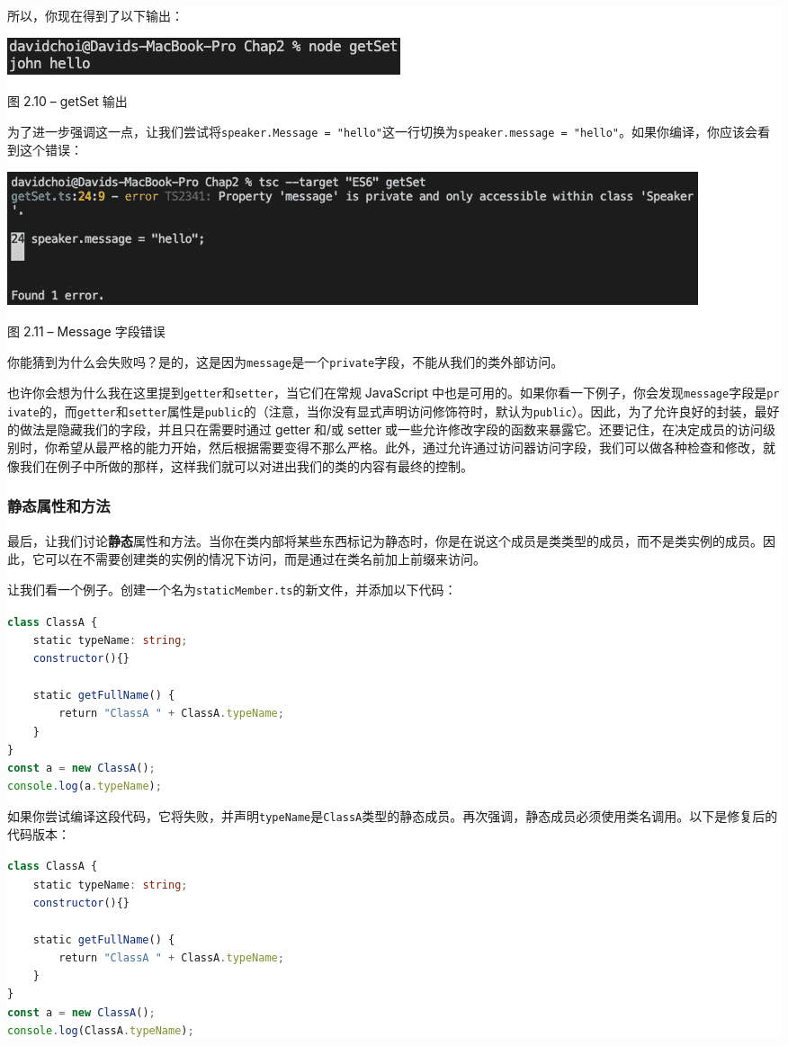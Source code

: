 所以，你现在得到了以下输出：

![图 2.10 – getSet 输出](img/Figure_2.10_B15508.jpg)

图 2.10 – getSet 输出

为了进一步强调这一点，让我们尝试将`speaker.Message = "hello"`这一行切换为`speaker.message = "hello"`。如果你编译，你应该会看到这个错误：

![图 2.11 – Message 字段错误](img/Figure_2.11_B15508.jpg)

图 2.11 – Message 字段错误

你能猜到为什么会失败吗？是的，这是因为`message`是一个`private`字段，不能从我们的类外部访问。

也许你会想为什么我在这里提到`getter`和`setter`，当它们在常规 JavaScript 中也是可用的。如果你看一下例子，你会发现`message`字段是`private`的，而`getter`和`setter`属性是`public`的（注意，当你没有显式声明访问修饰符时，默认为`public`）。因此，为了允许良好的封装，最好的做法是隐藏我们的字段，并且只在需要时通过 getter 和/或 setter 或一些允许修改字段的函数来暴露它。还要记住，在决定成员的访问级别时，你希望从最严格的能力开始，然后根据需要变得不那么严格。此外，通过允许通过访问器访问字段，我们可以做各种检查和修改，就像我们在例子中所做的那样，这样我们就可以对进出我们的类的内容有最终的控制。

### 静态属性和方法

最后，让我们讨论**静态**属性和方法。当你在类内部将某些东西标记为静态时，你是在说这个成员是类类型的成员，而不是类实例的成员。因此，它可以在不需要创建类的实例的情况下访问，而是通过在类名前加上前缀来访问。

让我们看一个例子。创建一个名为`staticMember.ts`的新文件，并添加以下代码：

```ts
class ClassA {
    static typeName: string;
    constructor(){}

    static getFullName() {
        return "ClassA " + ClassA.typeName;
    }
}
const a = new ClassA();
console.log(a.typeName);
```

如果你尝试编译这段代码，它将失败，并声明`typeName`是`ClassA`类型的静态成员。再次强调，静态成员必须使用类名调用。以下是修复后的代码版本：

```ts
class ClassA {
    static typeName: string;
    constructor(){}

    static getFullName() {
        return "ClassA " + ClassA.typeName;
    }
}
const a = new ClassA();
console.log(ClassA.typeName);
```
